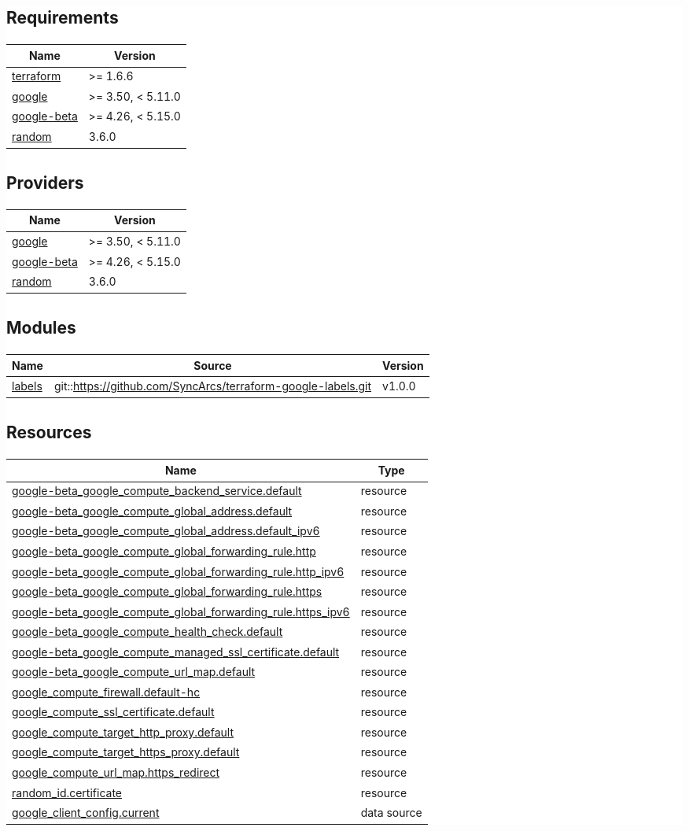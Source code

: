 
## Requirements

| Name | Version |
|------|---------|
| <a name="requirement_terraform"></a> [terraform](#requirement\_terraform) | >= 1.6.6 |
| <a name="requirement_google"></a> [google](#requirement\_google) | >= 3.50, < 5.11.0 |
| <a name="requirement_google-beta"></a> [google-beta](#requirement\_google-beta) | >= 4.26, < 5.15.0 |
| <a name="requirement_random"></a> [random](#requirement\_random) | 3.6.0 |

## Providers

| Name | Version |
|------|---------|
| <a name="provider_google"></a> [google](#provider\_google) | >= 3.50, < 5.11.0 |
| <a name="provider_google-beta"></a> [google-beta](#provider\_google-beta) | >= 4.26, < 5.15.0 |
| <a name="provider_random"></a> [random](#provider\_random) | 3.6.0 |

## Modules

| Name | Source | Version |
|------|--------|---------|
| <a name="module_labels"></a> [labels](#module\_labels) | git::https://github.com/SyncArcs/terraform-google-labels.git | v1.0.0 |

## Resources

| Name | Type |
|------|------|
| [google-beta_google_compute_backend_service.default](https://registry.terraform.io/providers/hashicorp/google-beta/latest/docs/resources/google_compute_backend_service) | resource |
| [google-beta_google_compute_global_address.default](https://registry.terraform.io/providers/hashicorp/google-beta/latest/docs/resources/google_compute_global_address) | resource |
| [google-beta_google_compute_global_address.default_ipv6](https://registry.terraform.io/providers/hashicorp/google-beta/latest/docs/resources/google_compute_global_address) | resource |
| [google-beta_google_compute_global_forwarding_rule.http](https://registry.terraform.io/providers/hashicorp/google-beta/latest/docs/resources/google_compute_global_forwarding_rule) | resource |
| [google-beta_google_compute_global_forwarding_rule.http_ipv6](https://registry.terraform.io/providers/hashicorp/google-beta/latest/docs/resources/google_compute_global_forwarding_rule) | resource |
| [google-beta_google_compute_global_forwarding_rule.https](https://registry.terraform.io/providers/hashicorp/google-beta/latest/docs/resources/google_compute_global_forwarding_rule) | resource |
| [google-beta_google_compute_global_forwarding_rule.https_ipv6](https://registry.terraform.io/providers/hashicorp/google-beta/latest/docs/resources/google_compute_global_forwarding_rule) | resource |
| [google-beta_google_compute_health_check.default](https://registry.terraform.io/providers/hashicorp/google-beta/latest/docs/resources/google_compute_health_check) | resource |
| [google-beta_google_compute_managed_ssl_certificate.default](https://registry.terraform.io/providers/hashicorp/google-beta/latest/docs/resources/google_compute_managed_ssl_certificate) | resource |
| [google-beta_google_compute_url_map.default](https://registry.terraform.io/providers/hashicorp/google-beta/latest/docs/resources/google_compute_url_map) | resource |
| [google_compute_firewall.default-hc](https://registry.terraform.io/providers/hashicorp/google/latest/docs/resources/compute_firewall) | resource |
| [google_compute_ssl_certificate.default](https://registry.terraform.io/providers/hashicorp/google/latest/docs/resources/compute_ssl_certificate) | resource |
| [google_compute_target_http_proxy.default](https://registry.terraform.io/providers/hashicorp/google/latest/docs/resources/compute_target_http_proxy) | resource |
| [google_compute_target_https_proxy.default](https://registry.terraform.io/providers/hashicorp/google/latest/docs/resources/compute_target_https_proxy) | resource |
| [google_compute_url_map.https_redirect](https://registry.terraform.io/providers/hashicorp/google/latest/docs/resources/compute_url_map) | resource |
| [random_id.certificate](https://registry.terraform.io/providers/hashicorp/random/3.6.0/docs/resources/id) | resource |
| [google_client_config.current](https://registry.terraform.io/providers/hashicorp/google/latest/docs/data-sources/client_config) | data source |
